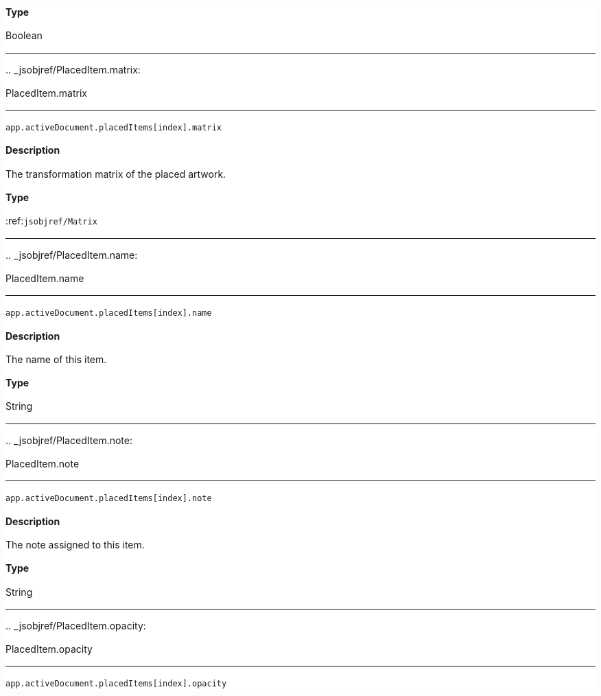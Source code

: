 **Type**

Boolean

----

.. _jsobjref/PlacedItem.matrix:

PlacedItem.matrix
********************************************************************************

``app.activeDocument.placedItems[index].matrix``

**Description**

The transformation matrix of the placed artwork.

**Type**

:ref:`jsobjref/Matrix`

----

.. _jsobjref/PlacedItem.name:

PlacedItem.name
********************************************************************************

``app.activeDocument.placedItems[index].name``

**Description**

The name of this item.

**Type**

String

----

.. _jsobjref/PlacedItem.note:

PlacedItem.note
********************************************************************************

``app.activeDocument.placedItems[index].note``

**Description**

The note assigned to this item.

**Type**

String

----

.. _jsobjref/PlacedItem.opacity:

PlacedItem.opacity
********************************************************************************

``app.activeDocument.placedItems[index].opacity``
